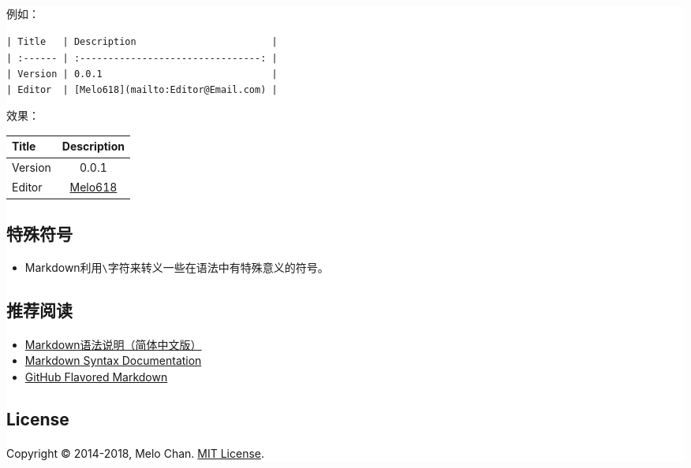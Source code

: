   例如：

  ```
  | Title   | Description                        |
  | :------ | :--------------------------------: |
  | Version | 0.0.1                              |
  | Editor  | [Melo618](mailto:Editor@Email.com) |
  ```

  效果：

  | Title   | Description                        |
  | :------ | :--------------------------------: |
  | Version | 0.0.1                              |
  | Editor  | [Melo618](mailto:Editor@Email.com) |

## 特殊符号

* Markdown利用`\`字符来转义一些在语法中有特殊意义的符号。

## 推荐阅读

* [Markdown语法说明（简体中文版）](http://wowubuntu.com/markdown/index.html)
* [Markdown Syntax Documentation](http://daringfireball.net/projects/markdown/syntax)
* [GitHub Flavored Markdown](https://help.github.com/articles/github-flavored-markdown)

## License

  Copyright © 2014-2018, Melo Chan. [MIT License](http://opensource.org/licenses/MIT).
